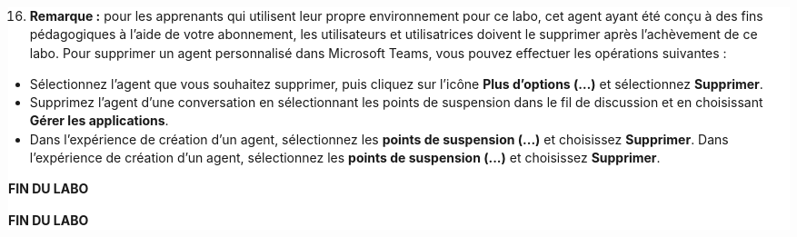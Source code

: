 16. **Remarque :** pour les apprenants qui utilisent leur propre environnement pour ce labo, cet agent ayant été conçu à des fins pédagogiques à l’aide de votre abonnement, les utilisateurs et utilisatrices doivent le supprimer après l’achèvement de ce labo. Pour supprimer un agent personnalisé dans Microsoft Teams, vous pouvez effectuer les opérations suivantes :
- Sélectionnez l’agent que vous souhaitez supprimer, puis cliquez sur l’icône **Plus d’options (…)** et sélectionnez **Supprimer**.
- Supprimez l’agent d’une conversation en sélectionnant les points de suspension dans le fil de discussion et en choisissant **Gérer les applications**.
- Dans l’expérience de création d’un agent, sélectionnez les **points de suspension (...)** et choisissez **Supprimer**. Dans l’expérience de création d’un agent, sélectionnez les **points de suspension (...)** et choisissez **Supprimer**.

**FIN DU LABO**


**FIN DU LABO**
